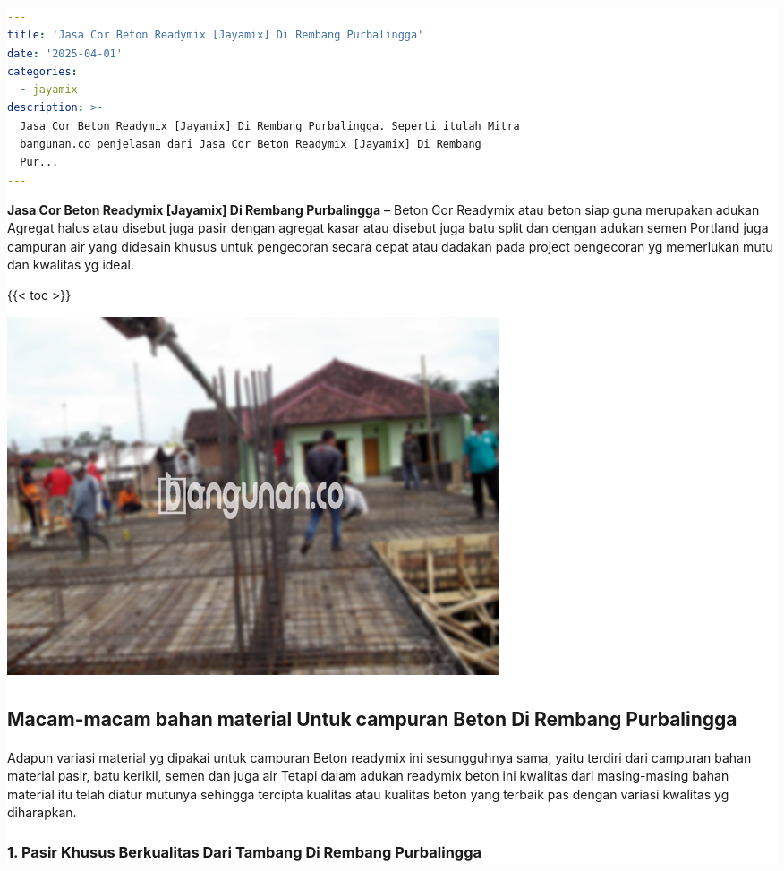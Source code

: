 ```yaml
---
title: 'Jasa Cor Beton Readymix [Jayamix] Di Rembang Purbalingga'
date: '2025-04-01'
categories:
  - jayamix
description: >-
  Jasa Cor Beton Readymix [Jayamix] Di Rembang Purbalingga. Seperti itulah Mitra
  bangunan.co penjelasan dari Jasa Cor Beton Readymix [Jayamix] Di Rembang
  Pur...
---
```


**Jasa Cor Beton Readymix \[Jayamix\] Di Rembang Purbalingga** – Beton Cor Readymix atau beton siap guna merupakan adukan Agregat halus atau disebut juga pasir dengan agregat kasar atau disebut juga batu split dan dengan adukan semen Portland juga campuran air yang didesain khusus untuk pengecoran secara cepat atau dadakan pada project pengecoran yg memerlukan mutu dan kwalitas yg ideal.

{{< toc >}}

![Jasa Cor Beton Readymix [Jayamix] Di Rembang Purbalingga](/images/jasa-cor-readymix-15.png)

## Macam-macam bahan material Untuk campuran Beton Di Rembang Purbalingga

Adapun variasi material yg dipakai untuk campuran Beton readymix ini sesungguhnya sama, yaitu terdiri dari campuran bahan material pasir, batu kerikil, semen dan juga air Tetapi dalam adukan readymix beton ini kwalitas dari masing-masing bahan material itu telah diatur mutunya sehingga tercipta kualitas atau kualitas beton yang terbaik pas dengan variasi kwalitas yg diharapkan.

### 1\. Pasir Khusus Berkualitas Dari Tambang Di Rembang Purbalingga
